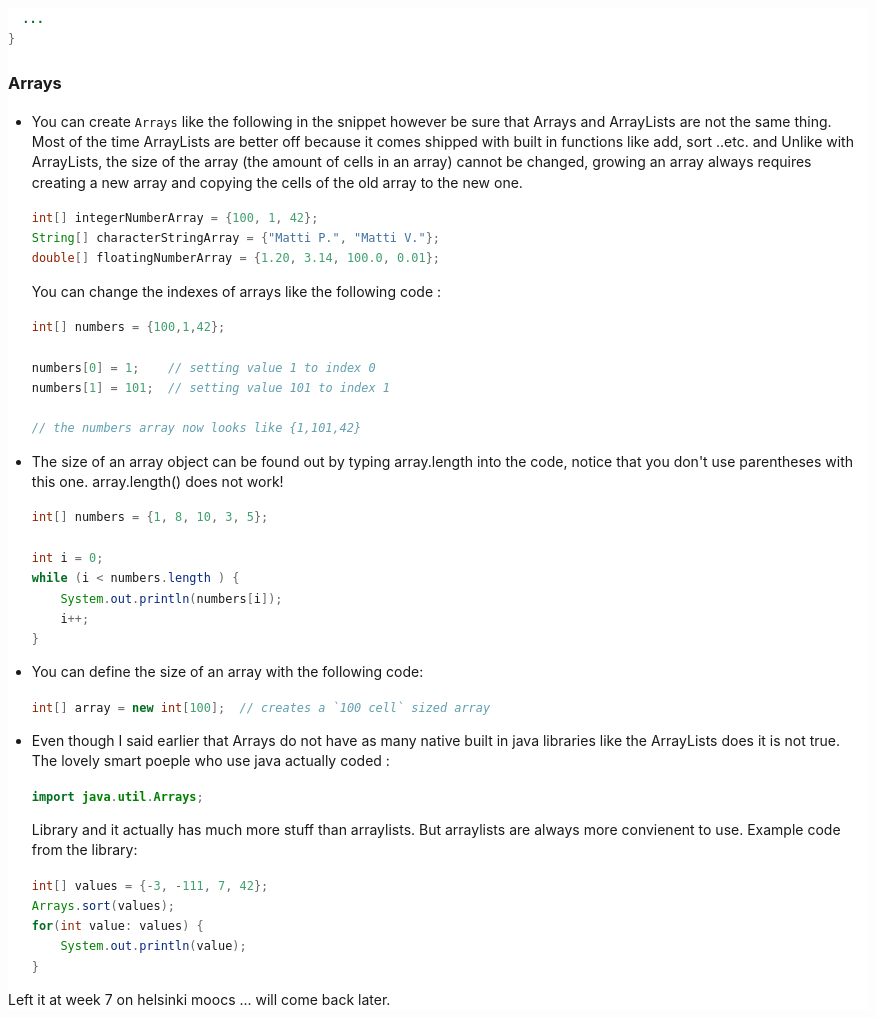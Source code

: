   ```java
    ...
  }
  ```

### Arrays

- You can create `Arrays` like the following in the snippet however be sure that Arrays and ArrayLists are not the same thing. Most of the time ArrayLists are better off because it comes shipped with built in functions like add, sort ..etc. and  Unlike with ArrayLists, the size of the array (the amount of cells in an array) cannot be changed, growing an array always requires creating a new array and copying the cells of the old array to the new one.
  ```java
  int[] integerNumberArray = {100, 1, 42};                                     
  String[] characterStringArray = {"Matti P.", "Matti V."};
  double[] floatingNumberArray = {1.20, 3.14, 100.0, 0.01};
  ```
  You can change the indexes of arrays like the following code :
  ```java
  int[] numbers = {100,1,42};

  numbers[0] = 1;    // setting value 1 to index 0
  numbers[1] = 101;  // setting value 101 to index 1

  // the numbers array now looks like {1,101,42}
  ```
- The size of an array object can be found out by typing array.length into the code, notice that you don't use parentheses with this one. array.length() does not work!
  ```java
  int[] numbers = {1, 8, 10, 3, 5};

  int i = 0;
  while (i < numbers.length ) {
      System.out.println(numbers[i]);
      i++;
  }
  ```

- You can define the size of an array with the following code:
  ```java
  int[] array = new int[100];  // creates a `100 cell` sized array
  ```

- Even though I said earlier that Arrays do not have as many native built in java libraries like the ArrayLists does it is not true. The lovely smart poeple who use java actually coded :
  ```java
  import java.util.Arrays;
  ```
  Library and it actually has much more stuff than arraylists. But arraylists are always more convienent to use. Example code from the library:
  ```java
  int[] values = {-3, -111, 7, 42};
  Arrays.sort(values);
  for(int value: values) {
      System.out.println(value);
  }
  ```


Left it at week 7 on helsinki moocs ... will come back later.
